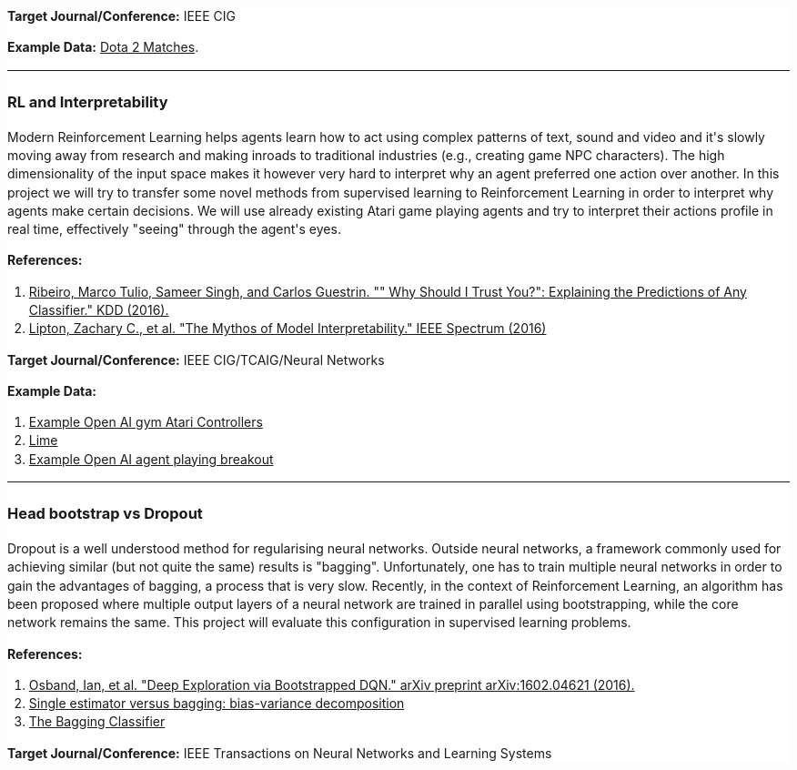 **Target Journal/Conference:** IEEE CIG

**Example Data:** [Dota 2 Matches](https://www.kaggle.com/devinanzelmo/dota-2-matches). 

* * *


### RL and Interpretability

Modern Reinforcement Learning helps agents learn how to act using complex patterns of text, sound and video and it's slowly moving away from research and making inroads to traditional industries (e.g., creating game NPC characters). The high dimensionality of the input space makes it however very hard to interpret why an agent preferred one action over another. In this project we will try to transfer some novel methods from supervised learning to Reinforcement Learning  in order to interpret why agents make certain decisions. We will use already existing Atari game playing agents and try to interpret their actions profile in real time, effectively "seeing" through the agent's eyes.

**References:**

1. [Ribeiro, Marco Tulio, Sameer Singh, and Carlos Guestrin. "" Why Should I Trust You?": Explaining the Predictions of Any Classifier." KDD (2016).](https://arxiv.org/pdf/1602.04938v3)
2. [Lipton, Zachary C., et al. "The Mythos of Model Interpretability." IEEE Spectrum (2016)](http://zacklipton.com/media/papers/mythos_model_interpretability_lipton2016.pdf)

**Target Journal/Conference:** IEEE CIG/TCAIG/Neural Networks

**Example Data:** 

1. [Example Open AI gym Atari Controllers](https://github.com/ppwwyyxx/tensorpack/tree/master/examples/OpenAIGym)
2. [Lime](https://github.com/marcotcr/lime)
3. [Example Open AI agent playing breakout](https://gym.openai.com/evaluations/eval_L55gczPrQJamMGihq9tzA)

* * *

### Head bootstrap vs Dropout

Dropout is a well understood method for regularising neural networks. Outside neural networks, a framework commonly used for achieving similar (but not quite the same) results is "bagging". Unfortunately, one has to train multiple neural networks in order to gain the advantages of bagging, a process that is very slow. Recently, in the context of Reinforcement Learning, an algorithm has been proposed where multiple output layers of a neural network are trained in parallel using bootstrapping, while the core network remains the same. This project will evaluate this configuration in supervised learning problems.

**References:**

1. [Osband, Ian, et al. "Deep Exploration via Bootstrapped DQN." arXiv preprint arXiv:1602.04621 (2016).](http://arxiv.org/pdf/1602.04621)
2. [Single estimator versus bagging: bias-variance decomposition](http://scikit-learn.org/stable/auto_examples/ensemble/plot_bias_variance.html#sphx-glr-auto-examples-ensemble-plot-bias-variance-py)
3. [The Bagging Classifier](http://scikit-learn.org/stable/modules/generated/sklearn.ensemble.BaggingClassifier.html#sklearn.ensemble.BaggingClassifier)

**Target Journal/Conference:** IEEE Transactions on Neural Networks and Learning Systems
